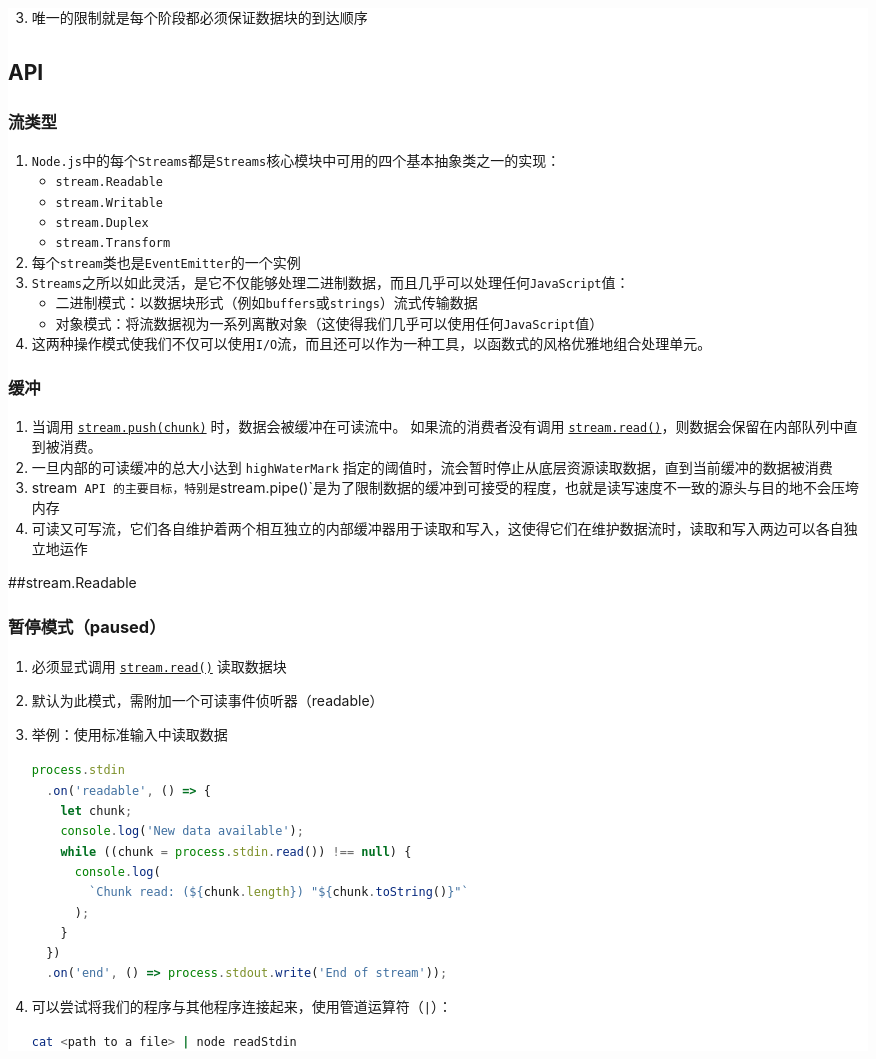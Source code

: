 3. 唯一的限制就是每个阶段都必须保证数据块的到达顺序


## API

###  流类型

1. `Node.js`中的每个`Streams`都是`Streams`核心模块中可用的四个基本抽象类之一的实现：
   - `stream.Readable`
   - `stream.Writable`
   - `stream.Duplex`
   - `stream.Transform`
2. 每个`stream`类也是`EventEmitter`的一个实例
3. `Streams`之所以如此灵活，是它不仅能够处理二进制数据，而且几乎可以处理任何`JavaScript`值：
   - 二进制模式：以数据块形式（例如`buffers`或`strings`）流式传输数据
   - 对象模式：将流数据视为一系列离散对象（这使得我们几乎可以使用任何`JavaScript`值）
4. 这两种操作模式使我们不仅可以使用`I/O`流，而且还可以作为一种工具，以函数式的风格优雅地组合处理单元。

### 缓冲

1. 当调用 [`stream.push(chunk)`](http://nodejs.cn/s/8s3paZ) 时，数据会被缓冲在可读流中。 如果流的消费者没有调用 [`stream.read()`](http://nodejs.cn/s/SpgRaa)，则数据会保留在内部队列中直到被消费。
2. 一旦内部的可读缓冲的总大小达到 `highWaterMark` 指定的阈值时，流会暂时停止从底层资源读取数据，直到当前缓冲的数据被消费
3. stream` API 的主要目标，特别是`stream.pipe()`是为了限制数据的缓冲到可接受的程度，也就是读写速度不一致的源头与目的地不会压垮内存
4. 可读又可写流，它们各自维护着两个相互独立的内部缓冲器用于读取和写入，这使得它们在维护数据流时，读取和写入两边可以各自独立地运作

##stream.Readable

### 暂停模式（paused）

1. 必须显式调用 [`stream.read()`](http://nodejs.cn/s/SpgRaa) 读取数据块

2. 默认为此模式，需附加一个可读事件侦听器（readable）

3. 举例：使用标准输入中读取数据

   ```javascript
   process.stdin
     .on('readable', () => {
       let chunk;
       console.log('New data available');
       while ((chunk = process.stdin.read()) !== null) {
         console.log(
           `Chunk read: (${chunk.length}) "${chunk.toString()}"`
         );
       }
     })
     .on('end', () => process.stdout.write('End of stream'));
   ```

4. 可以尝试将我们的程序与其他程序连接起来，使用管道运算符（`|`）：

   ```bash
   cat <path to a file> | node readStdin
   ```

